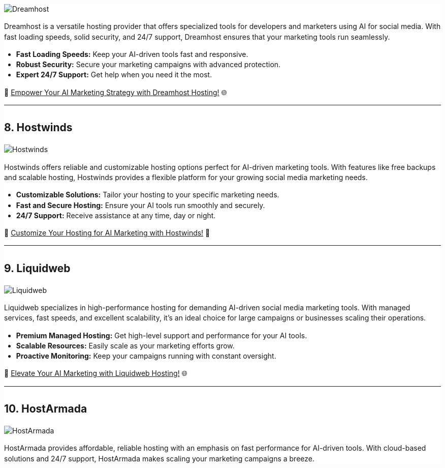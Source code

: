![Dreamhost](https://i.imgur.com/rXIg8ip.jpeg "Dreamhost Hosting")

Dreamhost is a versatile hosting provider that offers specialized tools for developers and marketers using AI for social media. With fast loading speeds, solid security, and 24/7 support, Dreamhost ensures that your marketing tools run seamlessly.

- **Fast Loading Speeds:** Keep your AI-driven tools fast and responsive.
- **Robust Security:** Secure your marketing campaigns with advanced protection.
- **Expert 24/7 Support:** Get help when you need it the most.

🚀 [Empower Your AI Marketing Strategy with Dreamhost Hosting!](https://snipitx.com/dreamhost-jy) 🌐

---

## 8. Hostwinds

![Hostwinds](https://i.imgur.com/53aSNXx.jpeg "Hostwinds Hosting")

Hostwinds offers reliable and customizable hosting options perfect for AI-driven marketing tools. With features like free backups and scalable hosting, Hostwinds provides a flexible platform for your growing social media marketing needs.

- **Customizable Solutions:** Tailor your hosting to your specific marketing needs.
- **Fast and Secure Hosting:** Ensure your AI tools run smoothly and securely.
- **24/7 Support:** Receive assistance at any time, day or night.

🌟 [Customize Your Hosting for AI Marketing with Hostwinds!](https://snipitx.com/hostwinds-jy) 🚀

---

## 9. Liquidweb

![Liquidweb](https://i.imgur.com/4IvT9SC.jpeg "Liquidweb Hosting")

Liquidweb specializes in high-performance hosting for demanding AI-driven social media marketing tools. With managed services, fast speeds, and excellent scalability, it’s an ideal choice for large campaigns or businesses scaling their operations.

- **Premium Managed Hosting:** Get high-level support and performance for your AI tools.
- **Scalable Resources:** Easily scale as your marketing efforts grow.
- **Proactive Monitoring:** Keep your campaigns running with constant oversight.

🚀 [Elevate Your AI Marketing with Liquidweb Hosting!](https://snipitx.com/liquidweb-jy) 🌐

---

## 10. HostArmada

![HostArmada](https://i.imgur.com/KFbdf3o.jpeg "HostArmada Hosting")

HostArmada provides affordable, reliable hosting with an emphasis on fast performance for AI-driven tools. With cloud-based solutions and 24/7 support, HostArmada makes scaling your marketing campaigns a breeze.
